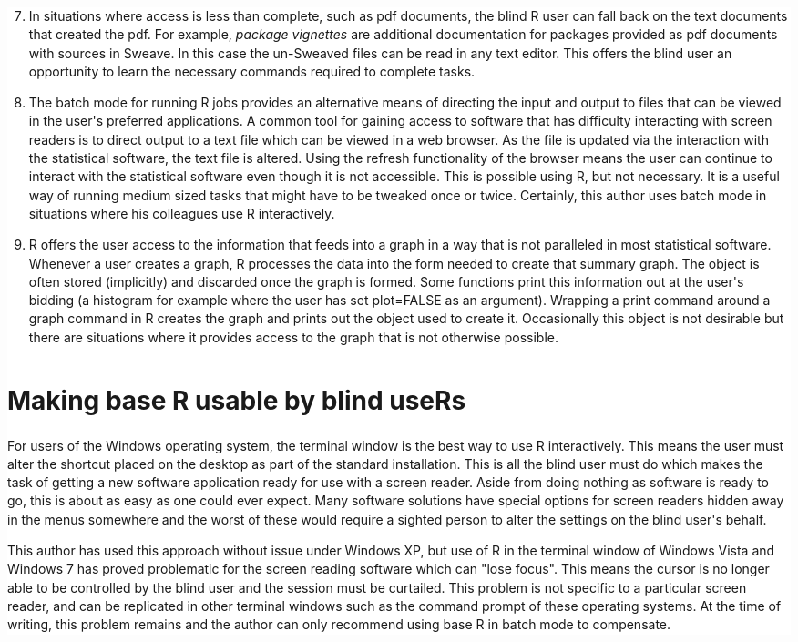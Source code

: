 7.  In situations where access is less than complete, such as pdf
    documents, the blind R user can fall back on the text documents that
    created the pdf. For example, *package vignettes* are additional
    documentation for packages provided as pdf documents with sources in
    Sweave. In this case the un-Sweaved files can be read in any text
    editor. This offers the blind user an opportunity to learn the
    necessary commands required to complete tasks.

8.  The batch mode for running R jobs provides an alternative means of
    directing the input and output to files that can be viewed in the
    user's preferred applications. A common tool for gaining access to
    software that has difficulty interacting with screen readers is to
    direct output to a text file which can be viewed in a web browser.
    As the file is updated via the interaction with the statistical
    software, the text file is altered. Using the refresh functionality
    of the browser means the user can continue to interact with the
    statistical software even though it is not accessible. This is
    possible using R, but not necessary. It is a useful way of running
    medium sized tasks that might have to be tweaked once or twice.
    Certainly, this author uses batch mode in situations where his
    colleagues use R interactively.

9.  R offers the user access to the information that feeds into a graph
    in a way that is not paralleled in most statistical software.
    Whenever a user creates a graph, R processes the data into the form
    needed to create that summary graph. The object is often stored
    (implicitly) and discarded once the graph is formed. Some functions
    print this information out at the user's bidding (a histogram for
    example where the user has set plot=FALSE as an argument). Wrapping
    a print command around a graph command in R creates the graph and
    prints out the object used to create it. Occasionally this object is
    not desirable but there are situations where it provides access to
    the graph that is not otherwise possible.

# Making base R usable by blind useRs

For users of the Windows operating system, the terminal window is the
best way to use R interactively. This means the user must alter the
shortcut placed on the desktop as part of the standard installation.
This is all the blind user must do which makes the task of getting a new
software application ready for use with a screen reader. Aside from
doing nothing as software is ready to go, this is about as easy as one
could ever expect. Many software solutions have special options for
screen readers hidden away in the menus somewhere and the worst of these
would require a sighted person to alter the settings on the blind user's
behalf.

This author has used this approach without issue under Windows XP, but
use of R in the terminal window of Windows Vista and Windows 7 has
proved problematic for the screen reading software which can "lose
focus". This means the cursor is no longer able to be controlled by the
blind user and the session must be curtailed. This problem is not
specific to a particular screen reader, and can be replicated in other
terminal windows such as the command prompt of these operating systems.
At the time of writing, this problem remains and the author can only
recommend using base R in batch mode to compensate.
